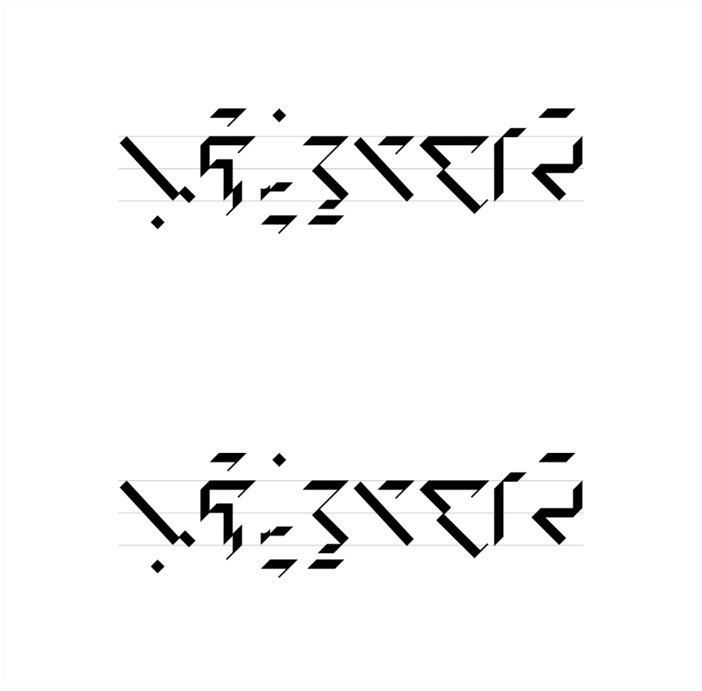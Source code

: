<figure data-mode="lightmode-only">
    <img src="./i/12-example.svg" alt="" tabindex="0" data-mode="lightmode-only" style="cursor: zoom-in;">
    <figcaption></figcaption>
</figure>

<figure data-mode="darkmode-only">
    <img src="./i/12-example.svg" class="inverted" alt="" loading="lazy" data-mode="darkmode-only" style="cursor: zoom-in;">
    <figcaption></figcaption>
</figure>
